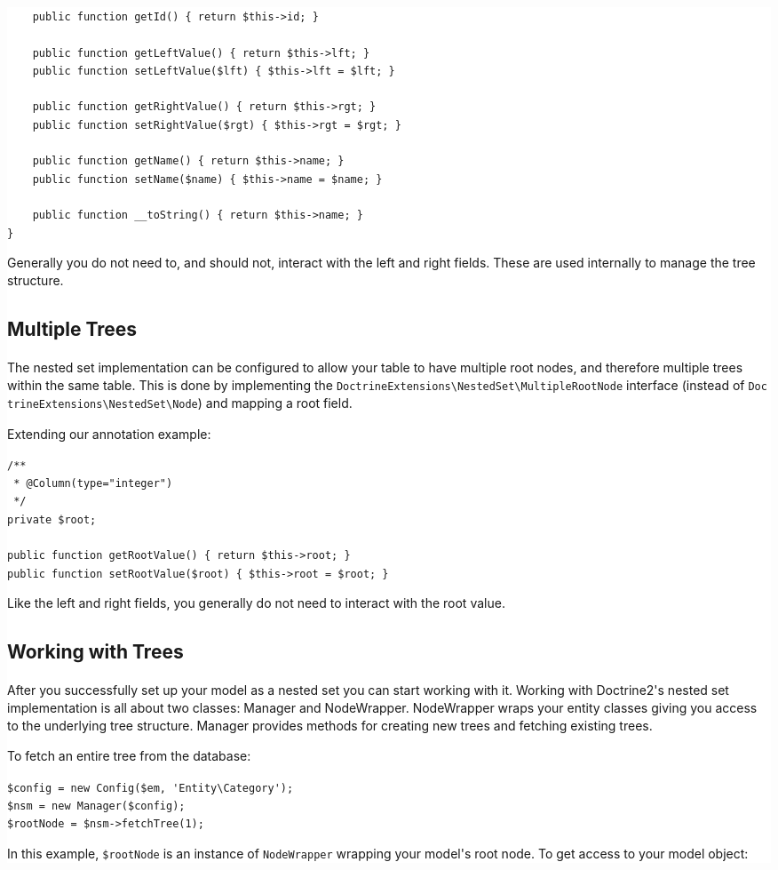 
        public function getId() { return $this->id; }

        public function getLeftValue() { return $this->lft; }
        public function setLeftValue($lft) { $this->lft = $lft; }

        public function getRightValue() { return $this->rgt; }
        public function setRightValue($rgt) { $this->rgt = $rgt; }

        public function getName() { return $this->name; }
        public function setName($name) { $this->name = $name; }

        public function __toString() { return $this->name; }
    }

Generally you do not need to, and should not, interact with the left and right
fields.  These are used internally to manage the tree structure.


## Multiple Trees

The nested set implementation can be configured to allow your table to have
multiple root nodes, and therefore multiple trees within the same table.  This
is done by implementing the `DoctrineExtensions\NestedSet\MultipleRootNode`
interface (instead of `DoctrineExtensions\NestedSet\Node`) and mapping a root
field.

Extending our annotation example:

    /**
     * @Column(type="integer")
     */
    private $root;

    public function getRootValue() { return $this->root; }
    public function setRootValue($root) { $this->root = $root; }

Like the left and right fields, you generally do not need to interact with the
root value.


## Working with Trees

After you successfully set up your model as a nested set you can start working
with it.  Working with Doctrine2's nested set implementation is all about two
classes: Manager and NodeWrapper.  NodeWrapper wraps your entity classes
giving you access to the underlying tree structure.  Manager provides methods
for creating new trees and fetching existing trees.

To fetch an entire tree from the database:

    $config = new Config($em, 'Entity\Category');
    $nsm = new Manager($config);
    $rootNode = $nsm->fetchTree(1);

In this example, `$rootNode` is an instance of `NodeWrapper` wrapping your
model's root node.  To get access to your model object:
